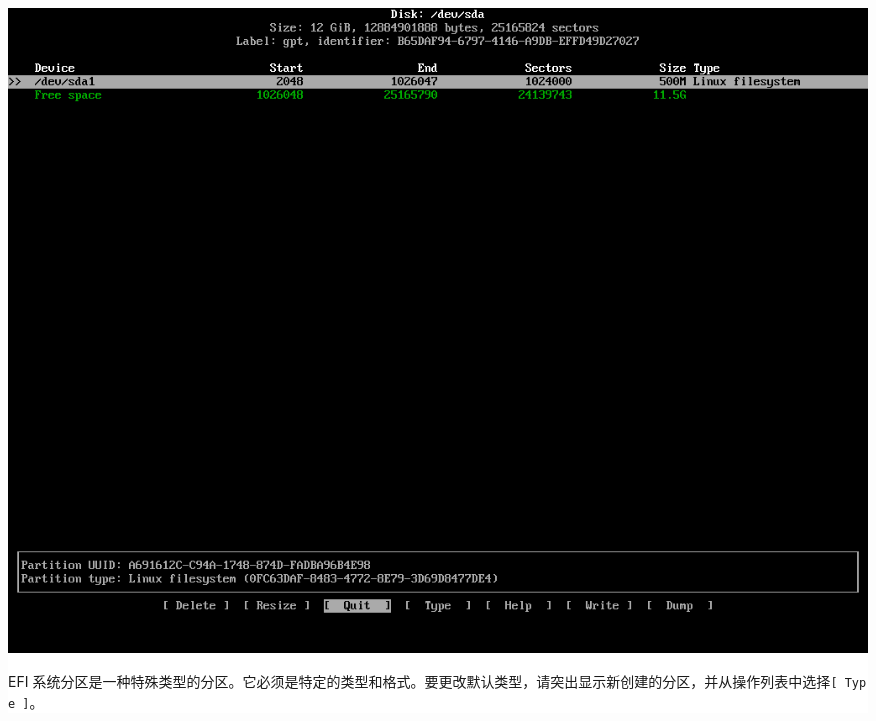 ![VirtualBox_archlinux-2022.01.01-x86_64_13_01_2022_20_37_29](img/926223e4ab40776c28acb41fafbfa7b9.png)

EFI 系统分区是一种特殊类型的分区。它必须是特定的类型和格式。要更改默认类型，请突出显示新创建的分区，并从操作列表中选择`[ Type ]`。
